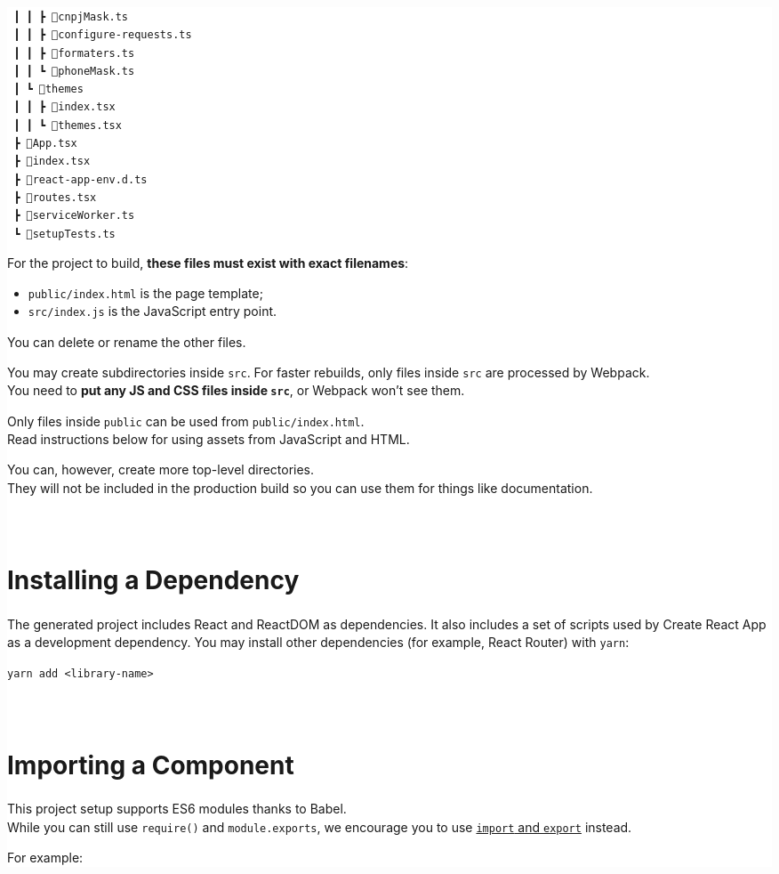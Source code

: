 ```
 ┃ ┃ ┣ 📜cnpjMask.ts
 ┃ ┃ ┣ 📜configure-requests.ts
 ┃ ┃ ┣ 📜formaters.ts
 ┃ ┃ ┗ 📜phoneMask.ts
 ┃ ┗ 📂themes
 ┃ ┃ ┣ 📜index.tsx
 ┃ ┃ ┗ 📜themes.tsx
 ┣ 📜App.tsx
 ┣ 📜index.tsx
 ┣ 📜react-app-env.d.ts
 ┣ 📜routes.tsx
 ┣ 📜serviceWorker.ts
 ┗ 📜setupTests.ts
```

For the project to build, **these files must exist with exact filenames**:

* `public/index.html` is the page template;
* `src/index.js` is the JavaScript entry point.

You can delete or rename the other files.

You may create subdirectories inside `src`. For faster rebuilds, only files inside `src` are processed by Webpack.<br>
You need to **put any JS and CSS files inside `src`**, or Webpack won’t see them.

Only files inside `public` can be used from `public/index.html`.<br>
Read instructions below for using assets from JavaScript and HTML.

You can, however, create more top-level directories.<br>
They will not be included in the production build so you can use them for things like documentation.

<br>

# Installing a Dependency

The generated project includes React and ReactDOM as dependencies. It also includes a set of scripts used by Create React App as a development dependency. You may install other dependencies (for example, React Router) with `yarn`:

```
yarn add <library-name>
```
<br>

# Importing a Component

This project setup supports ES6 modules thanks to Babel.<br>
While you can still use `require()` and `module.exports`, we encourage you to use [`import` and `export`](http://exploringjs.com/es6/ch_modules.html) instead.

For example:
